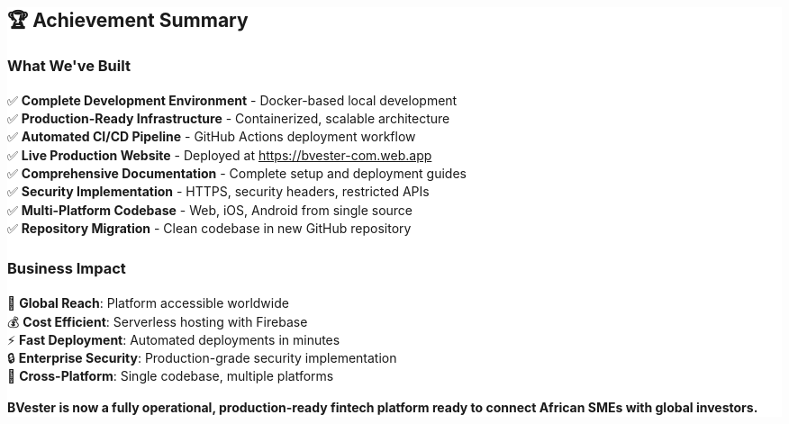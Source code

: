 
## 🏆 Achievement Summary

### What We've Built
✅ **Complete Development Environment** - Docker-based local development  
✅ **Production-Ready Infrastructure** - Containerized, scalable architecture  
✅ **Automated CI/CD Pipeline** - GitHub Actions deployment workflow  
✅ **Live Production Website** - Deployed at https://bvester-com.web.app  
✅ **Comprehensive Documentation** - Complete setup and deployment guides  
✅ **Security Implementation** - HTTPS, security headers, restricted APIs  
✅ **Multi-Platform Codebase** - Web, iOS, Android from single source  
✅ **Repository Migration** - Clean codebase in new GitHub repository  

### Business Impact
🚀 **Global Reach**: Platform accessible worldwide  
💰 **Cost Efficient**: Serverless hosting with Firebase  
⚡ **Fast Deployment**: Automated deployments in minutes  
🔒 **Enterprise Security**: Production-grade security implementation  
📱 **Cross-Platform**: Single codebase, multiple platforms  

**BVester is now a fully operational, production-ready fintech platform ready to connect African SMEs with global investors.**